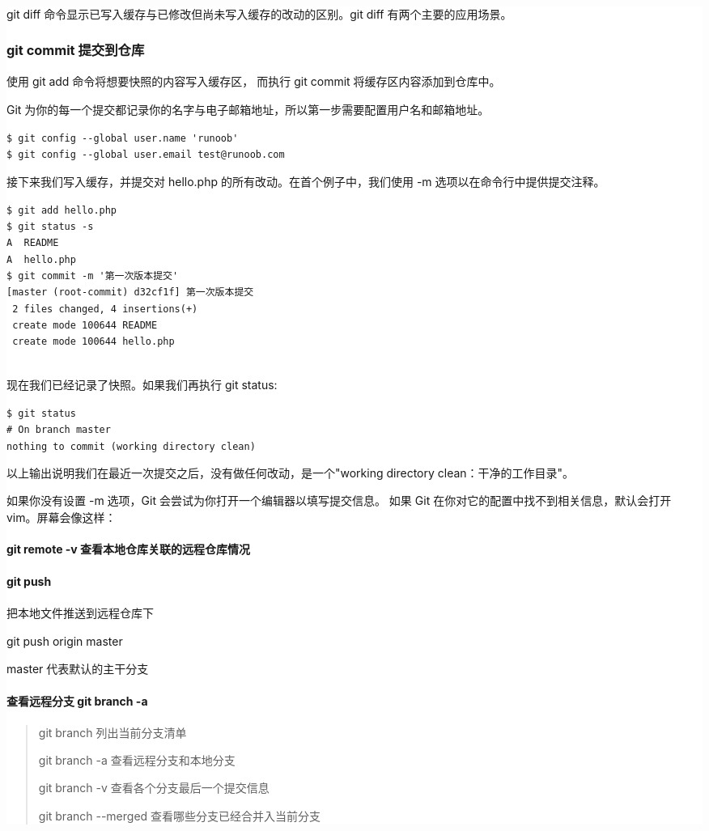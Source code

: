 git diff 命令显示已写入缓存与已修改但尚未写入缓存的改动的区别。git diff 有两个主要的应用场景。



### git commit 提交到仓库

使用 git add 命令将想要快照的内容写入缓存区， 而执行 git commit 将缓存区内容添加到仓库中。

Git 为你的每一个提交都记录你的名字与电子邮箱地址，所以第一步需要配置用户名和邮箱地址。

```
$ git config --global user.name 'runoob'
$ git config --global user.email test@runoob.com
```

接下来我们写入缓存，并提交对 hello.php 的所有改动。在首个例子中，我们使用 -m 选项以在命令行中提供提交注释。

```
$ git add hello.php
$ git status -s
A  README
A  hello.php
$ git commit -m '第一次版本提交'
[master (root-commit) d32cf1f] 第一次版本提交
 2 files changed, 4 insertions(+)
 create mode 100644 README
 create mode 100644 hello.php
 
```

现在我们已经记录了快照。如果我们再执行 git status:

```
$ git status
# On branch master
nothing to commit (working directory clean)
```

以上输出说明我们在最近一次提交之后，没有做任何改动，是一个"working directory clean：干净的工作目录"。

如果你没有设置 -m 选项，Git 会尝试为你打开一个编辑器以填写提交信息。 如果 Git 在你对它的配置中找不到相关信息，默认会打开 vim。屏幕会像这样：



#### git remote -v  查看本地仓库关联的远程仓库情况



#### git push

把本地文件推送到远程仓库下

git push origin master

master 代表默认的主干分支



#### 查看远程分支 git branch -a 

> git branch 列出当前分支清单
>
> git branch -a 查看远程分支和本地分支
>
> git branch -v 查看各个分支最后一个提交信息
>
> git branch --merged 查看哪些分支已经合并入当前分支
